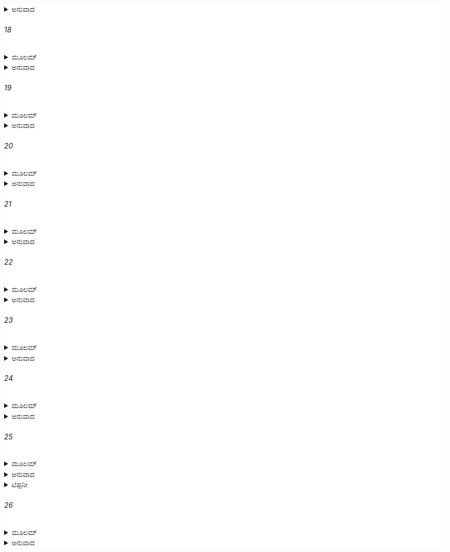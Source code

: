 <details><summary>ಅನುವಾದ</summary></details>

###### 18


<details><summary>ಮೂಲಮ್</summary></details>

<details><summary>ಅನುವಾದ</summary></details>

###### 19


<details><summary>ಮೂಲಮ್</summary></details>

<details><summary>ಅನುವಾದ</summary></details>

###### 20


<details><summary>ಮೂಲಮ್</summary></details>

<details><summary>ಅನುವಾದ</summary></details>

###### 21


<details><summary>ಮೂಲಮ್</summary></details>

<details><summary>ಅನುವಾದ</summary></details>

###### 22


<details><summary>ಮೂಲಮ್</summary></details>

<details><summary>ಅನುವಾದ</summary></details>

###### 23


<details><summary>ಮೂಲಮ್</summary></details>

<details><summary>ಅನುವಾದ</summary></details>

###### 24


<details><summary>ಮೂಲಮ್</summary></details>

<details><summary>ಅನುವಾದ</summary></details>

###### 25


<details><summary>ಮೂಲಮ್</summary></details>

<details><summary>ಅನುವಾದ</summary></details>

<details><summary>ಟಿಪ್ಪನೀ</summary></details>

###### 26


<details><summary>ಮೂಲಮ್</summary></details>

<details><summary>ಅನುವಾದ</summary></details>
